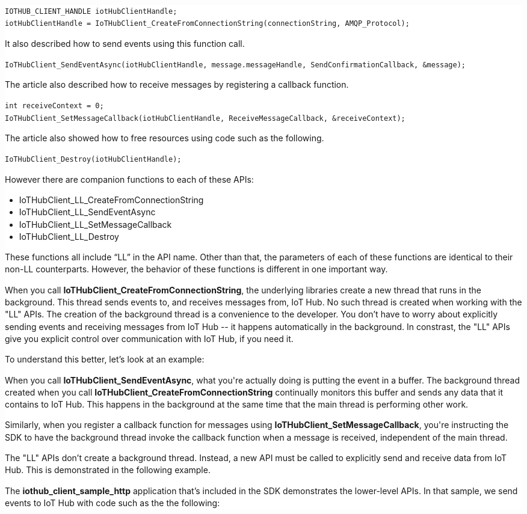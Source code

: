 ```
IOTHUB_CLIENT_HANDLE iotHubClientHandle;
iotHubClientHandle = IoTHubClient_CreateFromConnectionString(connectionString, AMQP_Protocol);
```

It also described how to send events using this function call.

```
IoTHubClient_SendEventAsync(iotHubClientHandle, message.messageHandle, SendConfirmationCallback, &message);
```

The article also described how to receive messages by registering a callback function.

```
int receiveContext = 0;
IoTHubClient_SetMessageCallback(iotHubClientHandle, ReceiveMessageCallback, &receiveContext);
```

The article also showed how to free resources using code such as the following.

```
IoTHubClient_Destroy(iotHubClientHandle);
```

However there are companion functions to each of these APIs:

* IoTHubClient\_LL\_CreateFromConnectionString
* IoTHubClient\_LL\_SendEventAsync
* IoTHubClient\_LL\_SetMessageCallback
* IoTHubClient\_LL\_Destroy

These functions all include “LL” in the API name. Other than that, the parameters of each of these functions are identical to their non-LL counterparts. However, the behavior of these functions is different in one important way.

When you call **IoTHubClient\_CreateFromConnectionString**, the underlying libraries create a new thread that runs in the background. This thread sends events to, and receives messages from, IoT Hub. No such thread is created when working with the "LL" APIs. The creation of the background thread is a convenience to the developer. You don’t have to worry about explicitly sending events and receiving messages from IoT Hub -- it happens automatically in the background. In constrast, the "LL" APIs give you explicit control over communication with IoT Hub, if you need it.

To understand this better, let’s look at an example:

When you call **IoTHubClient\_SendEventAsync**, what you're actually doing is putting the event in a buffer. The background thread created when you call **IoTHubClient\_CreateFromConnectionString** continually monitors this buffer and sends any data that it contains to IoT Hub. This happens in the background at the same time that the main thread is performing other work.

Similarly, when you register a callback function for messages using **IoTHubClient\_SetMessageCallback**, you're instructing the SDK to have the background thread invoke the callback function when a message is received, independent of the main thread.

The "LL" APIs don’t create a background thread. Instead, a new API must be called to explicitly send and receive data from IoT Hub. This is demonstrated in the following example.

The **iothub\_client\_sample\_http** application that’s included in the SDK demonstrates the lower-level APIs. In that sample, we send events to IoT Hub with code such as the the following:
